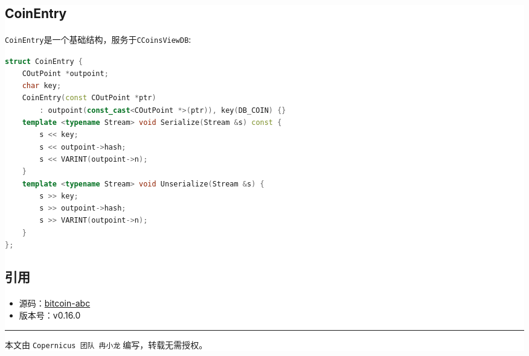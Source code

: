 ```c++
```

## CoinEntry

`CoinEntry`是一个基础结构，服务于`CCoinsViewDB`:

```c++
struct CoinEntry {
    COutPoint *outpoint;
    char key;
    CoinEntry(const COutPoint *ptr)
        : outpoint(const_cast<COutPoint *>(ptr)), key(DB_COIN) {}
    template <typename Stream> void Serialize(Stream &s) const {
        s << key;
        s << outpoint->hash;
        s << VARINT(outpoint->n);
    }
    template <typename Stream> void Unserialize(Stream &s) {
        s >> key;
        s >> outpoint->hash;
        s >> VARINT(outpoint->n);
    }
};
```

## 引用

* 源码：[bitcoin-abc](https://github.com/Bitcoin-ABC/bitcoin-abc)
* 版本号：v0.16.0

***
本文由 `Copernicus 团队 冉小龙` 编写，转载无需授权。


